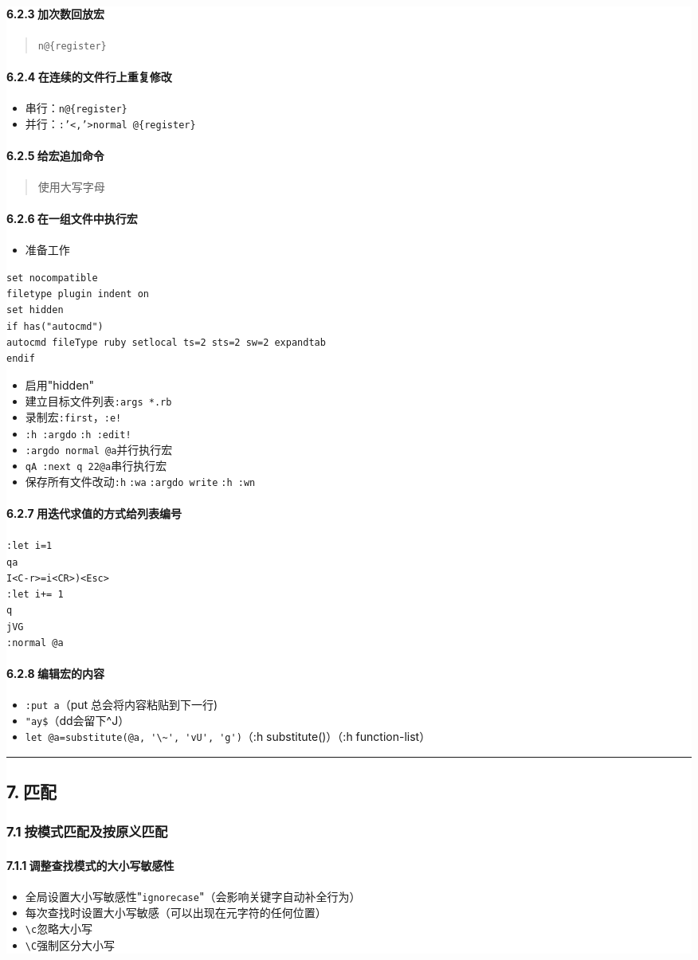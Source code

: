 #### 6.2.3 加次数回放宏
> `n@{register}`

#### 6.2.4 在连续的文件行上重复修改
- 串行：`n@{register}`
- 并行：`:’<,’>normal @{register}`

#### 6.2.5 给宏追加命令
> 使用大写字母

#### 6.2.6 在一组文件中执行宏
- 准备工作

```vim
set nocompatible
filetype plugin indent on
set hidden
if has("autocmd")
autocmd fileType ruby setlocal ts=2 sts=2 sw=2 expandtab
endif
```

- 启用"hidden"
- 建立目标文件列表``:args *.rb``
- 录制宏`:first`，`:e!`
- `:h :argdo` `:h :edit!`
- `:argdo normal @a`并行执行宏
- `qA :next q 22@a`串行执行宏
- 保存所有文件改动`:h` `:wa` `:argdo write` `:h :wn`

#### 6.2.7 用迭代求值的方式给列表编号

```vim
:let i=1
qa
I<C-r>=i<CR>)<Esc>
:let i+= 1
q
jVG
:normal @a
```

#### 6.2.8 编辑宏的内容
- `:put a`（put 总会将内容粘贴到下一行)
- `"ay$`（dd会留下^J）
- `let @a=substitute(@a, '\~', 'vU', 'g')`（:h substitute()）（:h function-list）

---

## 7. 匹配
### 7.1 按模式匹配及按原义匹配
#### 7.1.1 调整查找模式的大小写敏感性
- 全局设置大小写敏感性"`ignorecase`"（会影响关键字自动补全行为）
- 每次查找时设置大小写敏感（可以出现在元字符的任何位置）
 - `\c`忽略大小写
 - `\C`强制区分大小写

